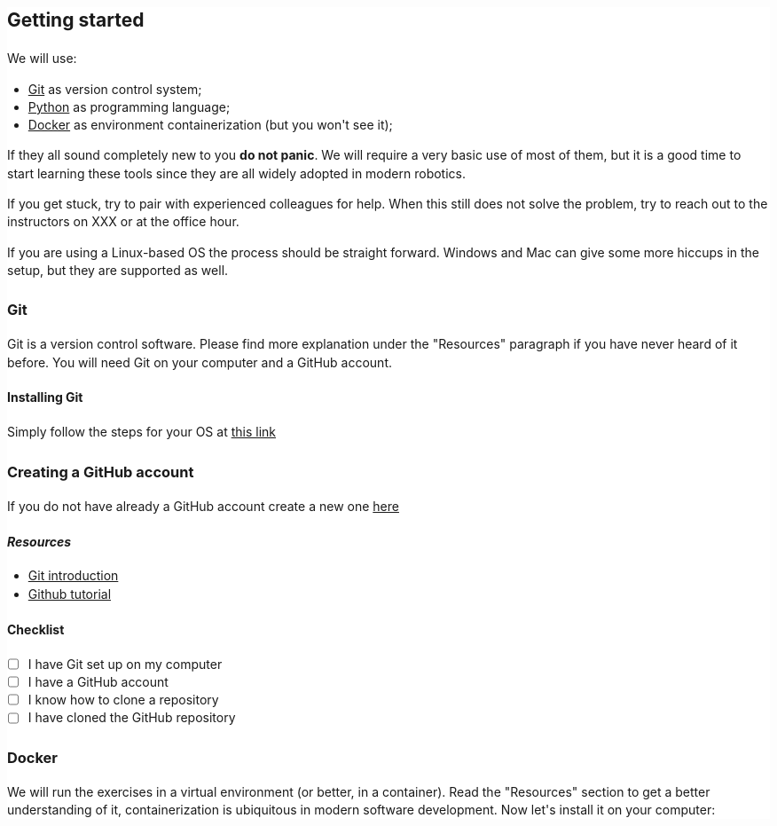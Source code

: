 ## Getting started

We will use:

- [Git](https://git-scm.com/) as version control system;
- [Python](https://www.python.org/) as programming language;
- [Docker](https://www.docker.com/) as environment containerization (but you won't see it);

If they all sound completely new to you **do not panic**.
We will require a very basic use of most of them, but it is a good time to start learning these tools since they are all
widely adopted in modern robotics.

If you get stuck, try to pair with experienced colleagues for help.
When this still does not solve the problem, try to reach out to the instructors on XXX or at the office hour.

If you are using a Linux-based OS the process should be straight forward.
Windows and Mac can give some more hiccups in the setup, but they are supported as well.

### Git

Git is a version control software.
Please find more explanation under the "Resources" paragraph if you have never heard of it before.
You will need Git on your computer and a GitHub account.

#### Installing Git

Simply follow the steps for your OS at [this link](https://git-scm.com/downloads)

### Creating a GitHub account

If you do not have already a GitHub account create a new one [here](https://github.com/join)

#### _Resources_

- [Git introduction](https://docs.duckietown.com/ente/devmanual-software/basics/development/git.html)
- [Github tutorial](https://guides.github.com/activities/hello-world/)

#### **Checklist**

- [ ]  I have Git set up on my computer
- [ ]  I have a GitHub account
- [ ]  I know how to clone a repository
- [ ]  I have cloned the GitHub repository

### Docker

We will run the exercises in a virtual environment (or better, in a container).
Read the "Resources" section to get a better understanding of it, containerization is ubiquitous in modern software
development.
Now let's install it on your computer:
